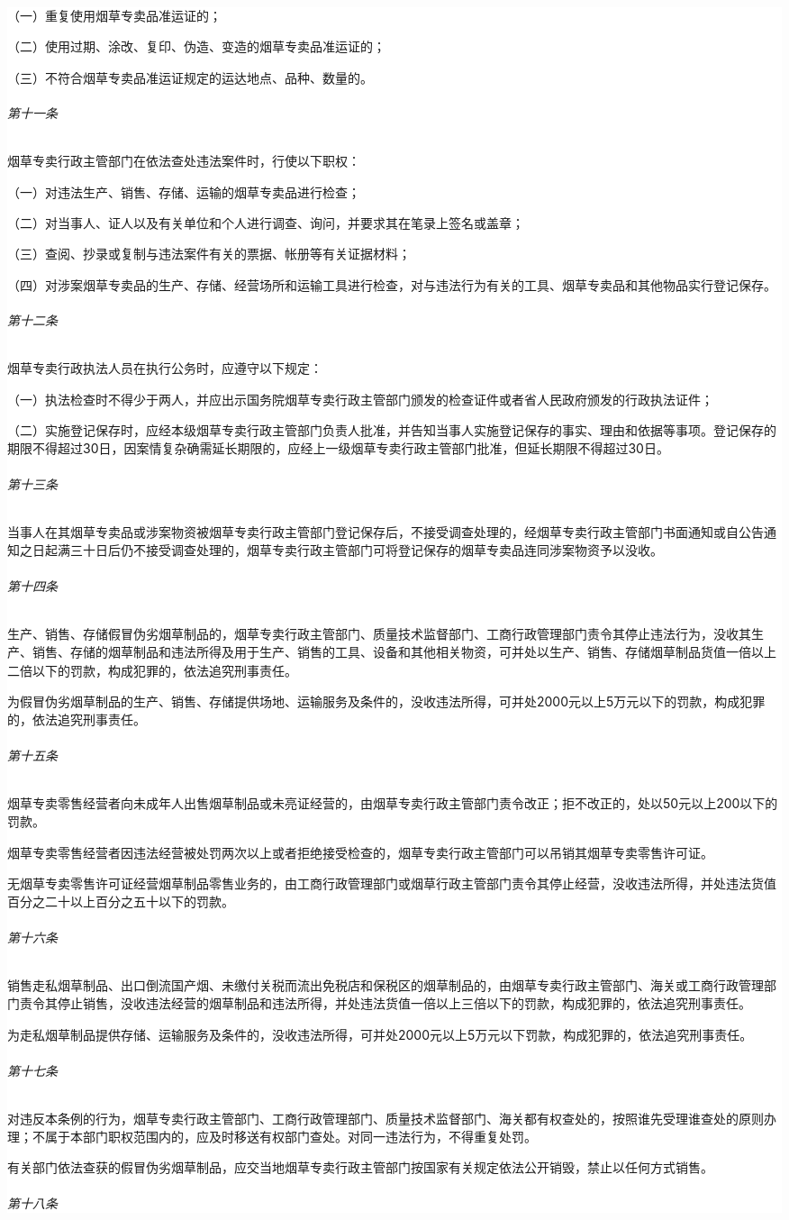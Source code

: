 （一）重复使用烟草专卖品准运证的；

（二）使用过期、涂改、复印、伪造、变造的烟草专卖品准运证的；

（三）不符合烟草专卖品准运证规定的运达地点、品种、数量的。

###### 第十一条

烟草专卖行政主管部门在依法查处违法案件时，行使以下职权：

（一）对违法生产、销售、存储、运输的烟草专卖品进行检查；

（二）对当事人、证人以及有关单位和个人进行调查、询问，并要求其在笔录上签名或盖章；

（三）查阅、抄录或复制与违法案件有关的票据、帐册等有关证据材料；

（四）对涉案烟草专卖品的生产、存储、经营场所和运输工具进行检查，对与违法行为有关的工具、烟草专卖品和其他物品实行登记保存。

###### 第十二条

烟草专卖行政执法人员在执行公务时，应遵守以下规定：

（一）执法检查时不得少于两人，并应出示国务院烟草专卖行政主管部门颁发的检查证件或者省人民政府颁发的行政执法证件；

（二）实施登记保存时，应经本级烟草专卖行政主管部门负责人批准，并告知当事人实施登记保存的事实、理由和依据等事项。登记保存的期限不得超过30日，因案情复杂确需延长期限的，应经上一级烟草专卖行政主管部门批准，但延长期限不得超过30日。

###### 第十三条

当事人在其烟草专卖品或涉案物资被烟草专卖行政主管部门登记保存后，不接受调查处理的，经烟草专卖行政主管部门书面通知或自公告通知之日起满三十日后仍不接受调查处理的，烟草专卖行政主管部门可将登记保存的烟草专卖品连同涉案物资予以没收。

###### 第十四条

生产、销售、存储假冒伪劣烟草制品的，烟草专卖行政主管部门、质量技术监督部门、工商行政管理部门责令其停止违法行为，没收其生产、销售、存储的烟草制品和违法所得及用于生产、销售的工具、设备和其他相关物资，可并处以生产、销售、存储烟草制品货值一倍以上二倍以下的罚款，构成犯罪的，依法追究刑事责任。

为假冒伪劣烟草制品的生产、销售、存储提供场地、运输服务及条件的，没收违法所得，可并处2000元以上5万元以下的罚款，构成犯罪的，依法追究刑事责任。

###### 第十五条

烟草专卖零售经营者向未成年人出售烟草制品或未亮证经营的，由烟草专卖行政主管部门责令改正；拒不改正的，处以50元以上200以下的罚款。

烟草专卖零售经营者因违法经营被处罚两次以上或者拒绝接受检查的，烟草专卖行政主管部门可以吊销其烟草专卖零售许可证。

无烟草专卖零售许可证经营烟草制品零售业务的，由工商行政管理部门或烟草行政主管部门责令其停止经营，没收违法所得，并处违法货值百分之二十以上百分之五十以下的罚款。

###### 第十六条

销售走私烟草制品、出口倒流国产烟、未缴付关税而流出免税店和保税区的烟草制品的，由烟草专卖行政主管部门、海关或工商行政管理部门责令其停止销售，没收违法经营的烟草制品和违法所得，并处违法货值一倍以上三倍以下的罚款，构成犯罪的，依法追究刑事责任。

为走私烟草制品提供存储、运输服务及条件的，没收违法所得，可并处2000元以上5万元以下罚款，构成犯罪的，依法追究刑事责任。

###### 第十七条

对违反本条例的行为，烟草专卖行政主管部门、工商行政管理部门、质量技术监督部门、海关都有权查处的，按照谁先受理谁查处的原则办理；不属于本部门职权范围内的，应及时移送有权部门查处。对同一违法行为，不得重复处罚。

有关部门依法查获的假冒伪劣烟草制品，应交当地烟草专卖行政主管部门按国家有关规定依法公开销毁，禁止以任何方式销售。

###### 第十八条
